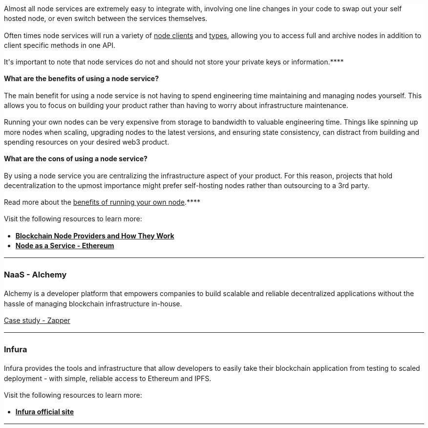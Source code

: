 Almost all node services are extremely easy to integrate with, involving one line changes in your code to swap out your self hosted node, or even switch between the services themselves.

Often times node services will run a variety of [node clients](https://ethereum.org/en/developers/docs/nodes-and-clients/#execution-clients) and [types](https://ethereum.org/en/developers/docs/nodes-and-clients/#node-types), allowing you to access full and archive nodes in addition to client specific methods in one API.

It's important to note that node services do not and should not store your private keys or information.****

**What are the benefits of using a node service?**

The main benefit for using a node service is not having to spend engineering time maintaining and managing nodes yourself. This allows you to focus on building your product rather than having to worry about infrastructure maintenance.

Running your own nodes can be very expensive from storage to bandwidth to valuable engineering time. Things like spinning up more nodes when scaling, upgrading nodes to the latest versions, and ensuring state consistency, can distract from building and spending resources on your desired web3 product.

**What are the cons of using a node service?**

By using a node service you are centralizing the infrastructure aspect of your product. For this reason, projects that hold decentralization to the upmost importance might prefer self-hosting nodes rather than outsourcing to a 3rd party.

Read more about the [benefits of running your own node](https://ethereum.org/en/developers/docs/nodes-and-clients/#benefits-to-you).****

Visit the following resources to learn more:

- **[Blockchain Node Providers and How They Work](https://www.infoq.com/articles/blockchain-as-a-service-get-block/)**
- **[Node as a Service - Ethereum](https://ethereum.org/en/developers/docs/nodes-and-clients/nodes-as-a-service/)**

---

### NaaS - Alchemy

Alchemy is a developer platform that empowers companies to build scalable and reliable decentralized applications without the hassle of managing blockchain infrastructure in-house.

[Case study - Zapper](https://www.alchemy.com/case-study/zapper)

---

### Infura

Infura provides the tools and infrastructure that allow developers to easily take their blockchain application from testing to scaled deployment - with simple, reliable access to Ethereum and IPFS.

Visit the following resources to learn more:

- **[Infura official site](https://infura.io/)**

---